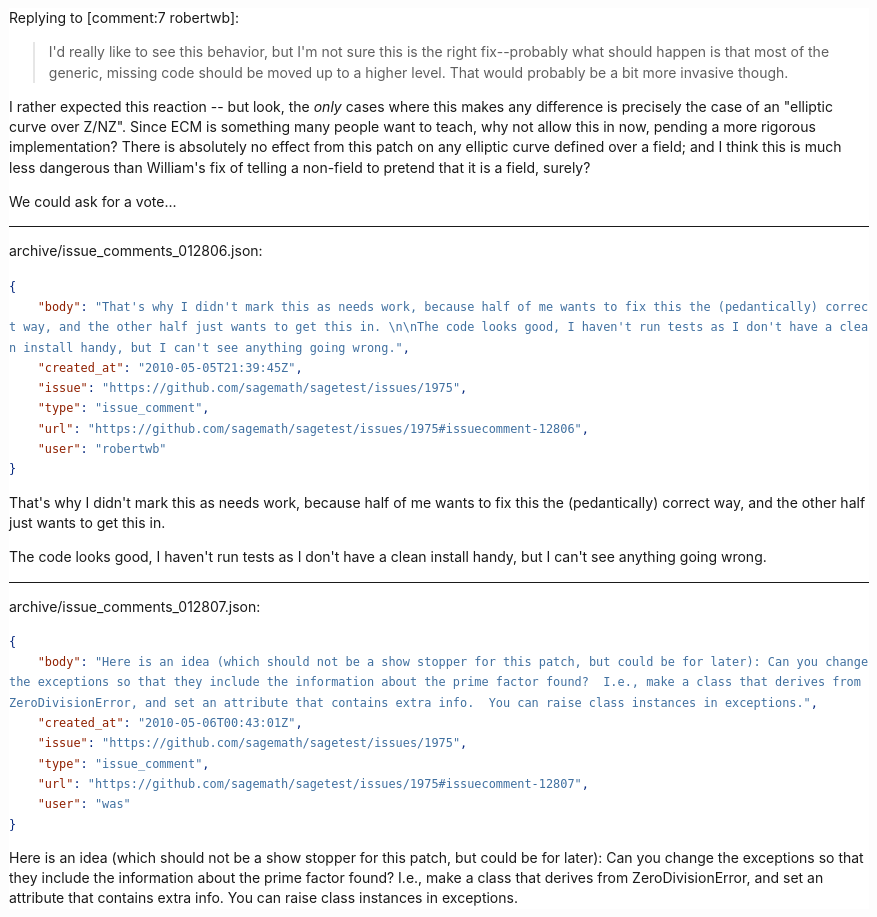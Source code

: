 Replying to [comment:7 robertwb]:
> I'd really like to see this behavior, but I'm not sure this is the right fix--probably what should happen is that most of the generic, missing code should be moved up to a higher level. That would probably be a bit more invasive though. 

I rather expected this reaction -- but look, the *only* cases where this makes any difference is precisely the case of an "elliptic curve over Z/NZ".  Since ECM is something many people want to teach, why not allow this in now, pending a more rigorous implementation?  There is absolutely no effect from this patch on any elliptic curve defined over a field;  and I think this is much less dangerous than William's fix of telling a non-field to pretend that it is a field, surely?

We could ask for a vote...



---

archive/issue_comments_012806.json:
```json
{
    "body": "That's why I didn't mark this as needs work, because half of me wants to fix this the (pedantically) correct way, and the other half just wants to get this in. \n\nThe code looks good, I haven't run tests as I don't have a clean install handy, but I can't see anything going wrong.",
    "created_at": "2010-05-05T21:39:45Z",
    "issue": "https://github.com/sagemath/sagetest/issues/1975",
    "type": "issue_comment",
    "url": "https://github.com/sagemath/sagetest/issues/1975#issuecomment-12806",
    "user": "robertwb"
}
```

That's why I didn't mark this as needs work, because half of me wants to fix this the (pedantically) correct way, and the other half just wants to get this in. 

The code looks good, I haven't run tests as I don't have a clean install handy, but I can't see anything going wrong.



---

archive/issue_comments_012807.json:
```json
{
    "body": "Here is an idea (which should not be a show stopper for this patch, but could be for later): Can you change the exceptions so that they include the information about the prime factor found?  I.e., make a class that derives from ZeroDivisionError, and set an attribute that contains extra info.  You can raise class instances in exceptions.",
    "created_at": "2010-05-06T00:43:01Z",
    "issue": "https://github.com/sagemath/sagetest/issues/1975",
    "type": "issue_comment",
    "url": "https://github.com/sagemath/sagetest/issues/1975#issuecomment-12807",
    "user": "was"
}
```

Here is an idea (which should not be a show stopper for this patch, but could be for later): Can you change the exceptions so that they include the information about the prime factor found?  I.e., make a class that derives from ZeroDivisionError, and set an attribute that contains extra info.  You can raise class instances in exceptions.
